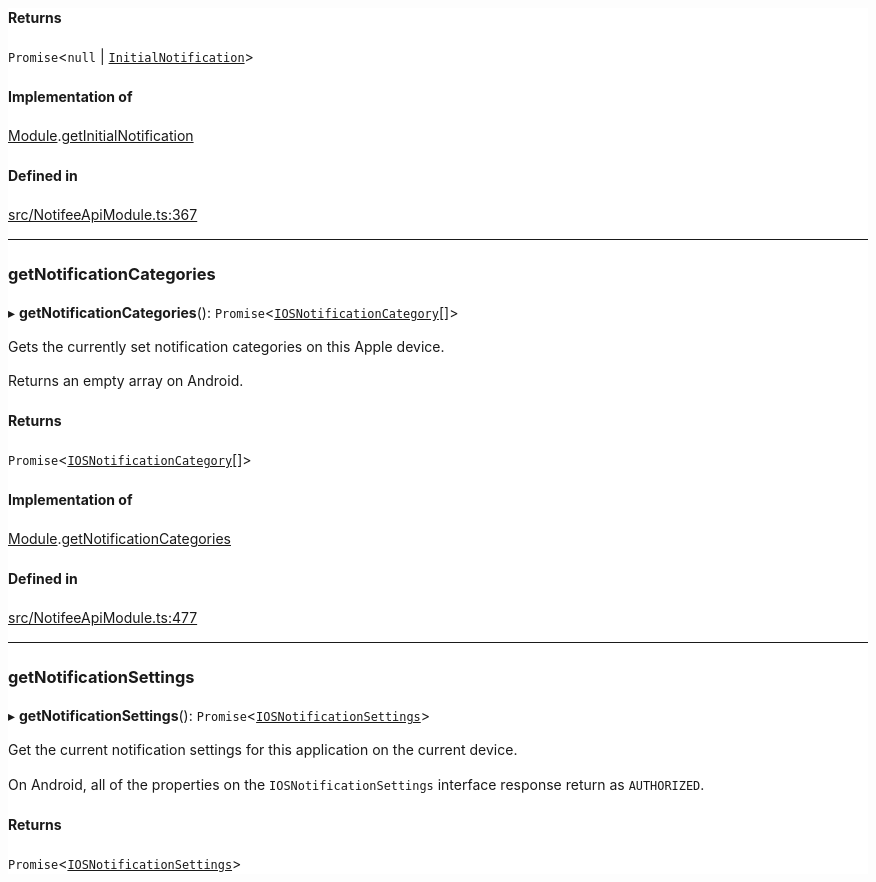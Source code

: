 #### Returns

`Promise`<``null`` \| [`InitialNotification`](../interfaces/types_Notification.InitialNotification.md)\>

#### Implementation of

[Module](../interfaces/types_Module.Module.md).[getInitialNotification](../interfaces/types_Module.Module.md#getinitialnotification)

#### Defined in

[src/NotifeeApiModule.ts:367](https://github.com/notifee/react-native-notifee/blob/ee86b51/src/NotifeeApiModule.ts#L367)

___

### getNotificationCategories

▸ **getNotificationCategories**(): `Promise`<[`IOSNotificationCategory`](../interfaces/types_NotificationIOS.IOSNotificationCategory.md)[]\>

Gets the currently set notification categories on this Apple device.

Returns an empty array on Android.

#### Returns

`Promise`<[`IOSNotificationCategory`](../interfaces/types_NotificationIOS.IOSNotificationCategory.md)[]\>

#### Implementation of

[Module](../interfaces/types_Module.Module.md).[getNotificationCategories](../interfaces/types_Module.Module.md#getnotificationcategories)

#### Defined in

[src/NotifeeApiModule.ts:477](https://github.com/notifee/react-native-notifee/blob/ee86b51/src/NotifeeApiModule.ts#L477)

___

### getNotificationSettings

▸ **getNotificationSettings**(): `Promise`<[`IOSNotificationSettings`](../interfaces/types_NotificationIOS.IOSNotificationSettings.md)\>

Get the current notification settings for this application on the current device.

On Android, all of the properties on the `IOSNotificationSettings` interface response return
as `AUTHORIZED`.

#### Returns

`Promise`<[`IOSNotificationSettings`](../interfaces/types_NotificationIOS.IOSNotificationSettings.md)\>
